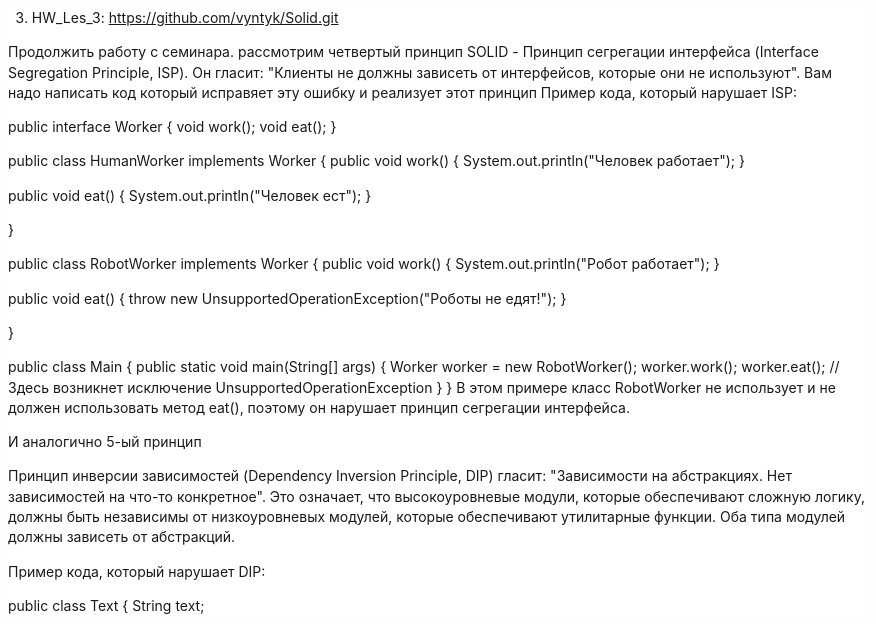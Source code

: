 3. HW_Les_3:
https://github.com/vyntyk/Solid.git

Продолжить работу с семинара.
рассмотрим четвертый принцип SOLID - Принцип сегрегации интерфейса (Interface Segregation Principle, ISP). Он гласит: "Клиенты не должны зависеть от интерфейсов, которые они не используют".
Вам надо написать код который исправяет эту ошибку и реализует этот принцип
Пример кода, который нарушает ISP:


public interface Worker {
void work();
void eat();
}

public class HumanWorker implements Worker {
public void work() {
System.out.println("Человек работает");
}

public void eat() {
    System.out.println("Человек ест");
}

}

public class RobotWorker implements Worker {
public void work() {
System.out.println("Робот работает");
}

public void eat() {
    throw new UnsupportedOperationException("Роботы не едят!");
}

}

public class Main {
public static void main(String[] args) {
Worker worker = new RobotWorker();
worker.work();
worker.eat(); // Здесь возникнет исключение UnsupportedOperationException
}
}
В этом примере класс RobotWorker не использует и не должен использовать метод eat(), поэтому он нарушает принцип сегрегации интерфейса.

И аналогично 5-ый принцип

Принцип инверсии зависимостей (Dependency Inversion Principle, DIP) гласит: "Зависимости на абстракциях. Нет зависимостей на что-то конкретное". Это означает, что высокоуровневые модули, которые обеспечивают сложную логику, должны быть независимы от низкоуровневых модулей, которые обеспечивают утилитарные функции. Оба типа модулей должны зависеть от абстракций.

Пример кода, который нарушает DIP:


public class Text {
    String text;
